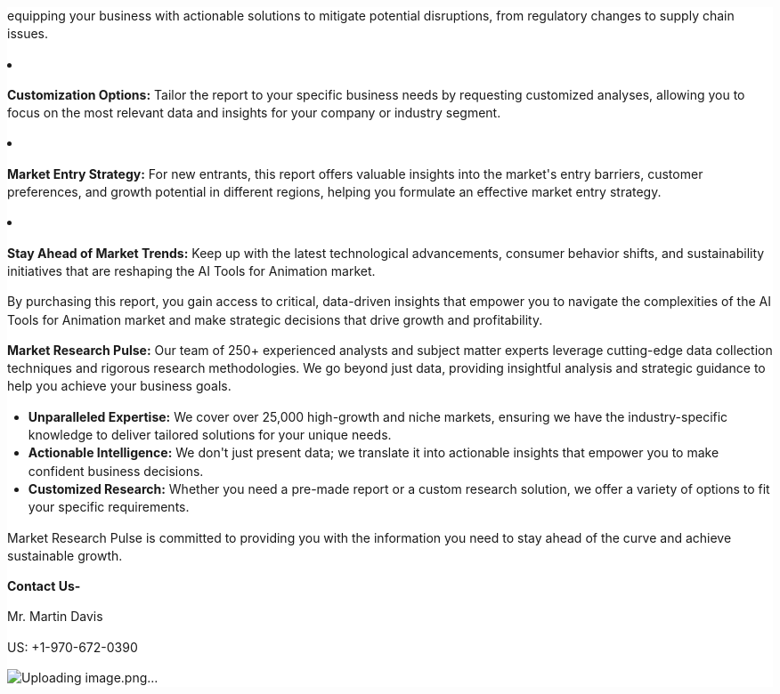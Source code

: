 equipping your business with actionable solutions to mitigate potential disruptions, from regulatory changes to supply chain issues.</p></li><li><p><strong>Customization Options:</strong> Tailor the report to your specific business needs by requesting customized analyses, allowing you to focus on the most relevant data and insights for your company or industry segment.</p></li><li><p><strong>Market Entry Strategy:</strong> For new entrants, this report offers valuable insights into the market's entry barriers, customer preferences, and growth potential in different regions, helping you formulate an effective market entry strategy.</p></li><li><p><strong>Stay Ahead of Market Trends:</strong> Keep up with the latest technological advancements, consumer behavior shifts, and sustainability initiatives that are reshaping the AI Tools for Animation market.</p></li></ol><p>By purchasing this report, you gain access to critical, data-driven insights that empower you to navigate the complexities of the AI Tools for Animation market and make strategic decisions that drive growth and profitability.</p><p><strong>Market Research Pulse:</strong>&nbsp;Our team of 250+ experienced analysts and subject matter experts leverage cutting-edge data collection techniques and rigorous research methodologies. We go beyond just data, providing insightful analysis and strategic guidance to help you achieve your business goals.</p><ul><li><strong>Unparalleled Expertise:</strong>&nbsp;We cover over 25,000 high-growth and niche markets, ensuring we have the industry-specific knowledge to deliver tailored solutions for your unique needs.</li><li><strong>Actionable Intelligence:</strong>&nbsp;We don't just present data; we translate it into actionable insights that empower you to make confident business decisions.</li><li><strong>Customized Research:</strong>&nbsp;Whether you need a pre-made report or a custom research solution, we offer a variety of options to fit your specific requirements.</li></ul><p>Market Research Pulse is committed to providing you with the information you need to stay ahead of the curve and achieve sustainable growth.</p><p><strong>Contact Us-</strong></p><p>Mr. Martin Davis</p><p>US: +1-970-672-0390</p>
![Uploading image.png…]()
